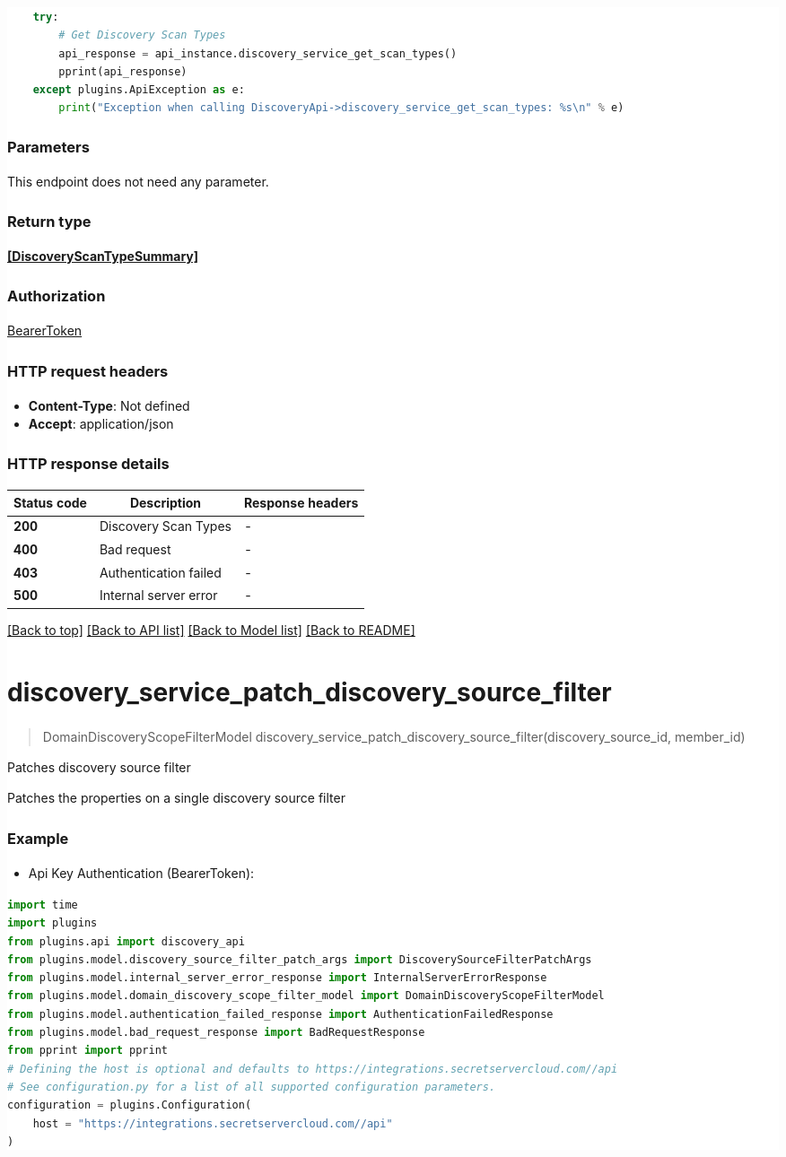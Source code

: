 ```python
    try:
        # Get Discovery Scan Types
        api_response = api_instance.discovery_service_get_scan_types()
        pprint(api_response)
    except plugins.ApiException as e:
        print("Exception when calling DiscoveryApi->discovery_service_get_scan_types: %s\n" % e)
```


### Parameters
This endpoint does not need any parameter.

### Return type

[**[DiscoveryScanTypeSummary]**](DiscoveryScanTypeSummary.md)

### Authorization

[BearerToken](../README.md#BearerToken)

### HTTP request headers

 - **Content-Type**: Not defined
 - **Accept**: application/json


### HTTP response details

| Status code | Description | Response headers |
|-------------|-------------|------------------|
**200** | Discovery Scan Types |  -  |
**400** | Bad request |  -  |
**403** | Authentication failed |  -  |
**500** | Internal server error |  -  |

[[Back to top]](#) [[Back to API list]](../README.md#documentation-for-api-endpoints) [[Back to Model list]](../README.md#documentation-for-models) [[Back to README]](../README.md)

# **discovery_service_patch_discovery_source_filter**
> DomainDiscoveryScopeFilterModel discovery_service_patch_discovery_source_filter(discovery_source_id, member_id)

Patches discovery source filter

Patches the properties on a single discovery source filter

### Example

* Api Key Authentication (BearerToken):

```python
import time
import plugins
from plugins.api import discovery_api
from plugins.model.discovery_source_filter_patch_args import DiscoverySourceFilterPatchArgs
from plugins.model.internal_server_error_response import InternalServerErrorResponse
from plugins.model.domain_discovery_scope_filter_model import DomainDiscoveryScopeFilterModel
from plugins.model.authentication_failed_response import AuthenticationFailedResponse
from plugins.model.bad_request_response import BadRequestResponse
from pprint import pprint
# Defining the host is optional and defaults to https://integrations.secretservercloud.com//api
# See configuration.py for a list of all supported configuration parameters.
configuration = plugins.Configuration(
    host = "https://integrations.secretservercloud.com//api"
)

```